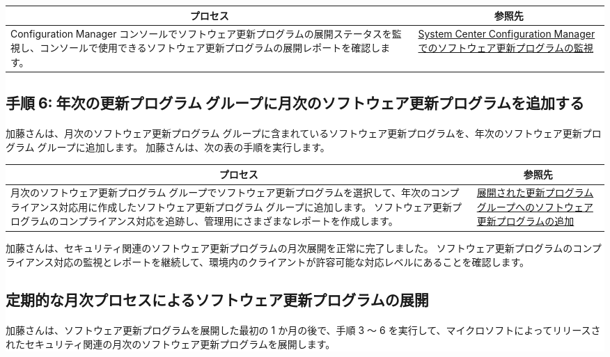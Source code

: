 |プロセス|参照先|  
|-------------|---------------|  
|Configuration Manager コンソールでソフトウェア更新プログラムの展開ステータスを監視し、コンソールで使用できるソフトウェア更新プログラムの展開レポートを確認します。|[System Center Configuration Manager でのソフトウェア更新プログラムの監視](../../sum/deploy-use/monitor-software-updates.md)|  

##  <a name="a-namebkmkstep6a-step-6-add-monthly-software-updates-to-the-yearly-update-group"></a><a name="BKMK_Step6"></a> 手順 6: 年次の更新プログラム グループに月次のソフトウェア更新プログラムを追加する  
 加藤さんは、月次のソフトウェア更新プログラム グループに含まれているソフトウェア更新プログラムを、年次のソフトウェア更新プログラム グループに追加します。 加藤さんは、次の表の手順を実行します。  

|プロセス|参照先|  
|-------------|---------------|  
|月次のソフトウェア更新プログラム グループでソフトウェア更新プログラムを選択して、年次のコンプライアンス対応用に作成したソフトウェア更新プログラム グループに追加します。 ソフトウェア更新プログラムのコンプライアンス対応を追跡し、管理用にさまざまなレポートを作成します。|[展開された更新プログラム グループへのソフトウェア更新プログラムの追加](add-software-updates-to-an-update-group.md)|  

加藤さんは、セキュリティ関連のソフトウェア更新プログラムの月次展開を正常に完了しました。 ソフトウェア更新プログラムのコンプライアンス対応の監視とレポートを継続して、環境内のクライアントが許容可能な対応レベルにあることを確認します。  

##  <a name="a-namebkmkmonthlyprocessa-recurring-monthly-process-to-deploy-software-updates"></a><a name="BKMK_MonthlyProcess"></a> 定期的な月次プロセスによるソフトウェア更新プログラムの展開  
 加藤さんは、ソフトウェア更新プログラムを展開した最初の 1 か月の後で、手順 3 ～ 6 を実行して、マイクロソフトによってリリースされたセキュリティ関連の月次のソフトウェア更新プログラムを展開します。  







